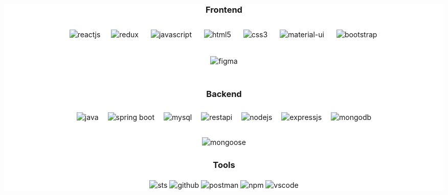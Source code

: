 <div align="center">
  <div align="center">
    <h3 align="center">Frontend</h3>
    <img src="https://img.shields.io/badge/React-20232A?style=for-the-badge&logo=react&logoColor=61DAFB" align="center" alt="reactjs" style="max-width: 99%;margin:7px;" >
    <img src="https://img.shields.io/badge/Redux-593D88?style=for-the-badge&logo=redux&logoColor=white" align="center" alt="redux" style="margin: 10px; max-width: 100%;">
    <img src="https://img.shields.io/badge/javascript-%23323330.svg?style=for-the-badge&logo=javascript&logoColor=23F7DF1E" align="center" alt="javascript" style="margin: 10px; max-width: 100%;">
    <img src="https://img.shields.io/badge/html5-%23E34F26.svg?style=for-the-badge&logo=html5&logoColor=white" align="center" alt="html5" style="margin: 10px; max-width: 100%;">
    <img src="https://img.shields.io/badge/css3-%231572B6.svg?style=for-the-badge&logo=css3&logoColor=white" align="center" alt="css3" style="margin: 10px; max-width: 100%;">
    <img src="https://img.shields.io/badge/Material%20UI-007FFF?style=for-the-badge&logo=mui&logoColor=white" align="center" alt="material-ui"style="margin: 10px; max-width: 100%;">
    <img src="https://img.shields.io/badge/Bootstrap-593D88?style=for-the-badge&logo=bootstrap&logoColor=white" align="center" alt="bootstrap" style="margin: 10px; max-width: 100%;">
    <br/>
    <br/>
    <img src="https://img.shields.io/badge/Figma-20232A?style=for-the-badge&logo=figma&logoColor=white" align="center" alt="figma">
    
</div>
<br/>
<div align="center">
    <h3 align="center">Backend</h3>
    <img src="https://img.shields.io/badge/Java-20232A?style=for-the-badge&logo=java&logoColor=white" align="center" alt="java" style="max-width: 99%;margin:7px;"/>
    <img src="https://img.shields.io/badge/SprigBoot-339933?style=for-the-badge&logo=springboot&logoColor=white" align="center" alt="spring boot" style="max-width: 99%;margin:7px;"/>
    <img src="https://img.shields.io/badge/MySQL-blue?style=for-the-badge&logo=mysql&logoColor=white" align="center" alt="mysql" style="max-width: 99%;margin:7px;"/>
    <img src="https://img.shields.io/badge/rest api-%23000000.svg?style=for-the-badge&logo=flask&logoColor=white" align="center" alt="restapi" style="max-width: 99%;margin:7px;"/>
    <img src="https://img.shields.io/badge/Node.js-339933?style=for-the-badge&logo=nodedotjs&logoColor=white" align="center" alt="nodejs" style="max-width: 99%;margin:7px;"/>
    <img src="https://img.shields.io/badge/Express.js-000000?style=for-the-badge&logo=express&logoColor=white" align="center" alt="expressjs" style="max-width: 99%;margin:7px;"/>
    <img src="https://img.shields.io/badge/MongoDB-4EA94B?style=for-the-badge&logo=mongodb&logoColor=white" align="center" alt="mongodb" style="max-width: 99%;margin:7px;"/>
    <br/>
    <br/>
    <img src="https://img.shields.io/badge/mongoose-%2300f.svg?style=for-the-badge&logo=fastify&logoColor=white" align="center" alt="mongoose"/>
  </div>
  <div align="center">
    <h3 align="center">Tools</h3>
    <img src="https://img.shields.io/badge/STS-4EA94B?style=for-the-badge&logo=spring&logoColor=white" align="center" alt="sts">
    <img src="https://img.shields.io/badge/GitHub-100000?style=for-the-badge&logo=github&logoColor=white" align="center" alt="github"/>
    <img src="https://img.shields.io/badge/Postman-FF6C37?style=for-the-badge&logo=postman&logoColor=white" align="center" alt="postman">
    <img src="https://img.shields.io/badge/NPM-%23000000.svg?style=for-the-badge&logo=npm&logoColor=white" align="center" alt="npm">
    <img src="https://img.shields.io/badge/Visual%20Studio-5C2D91.svg?style=for-the-badge&logo=visual-studio&logoColor=white" align="center" alt="vscode"/>
  </div>
</div>
